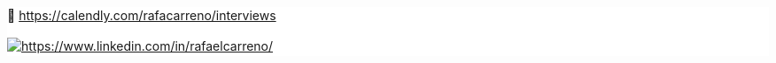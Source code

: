 📅 https://calendly.com/rafacarreno/interviews

<p align="left">
<a href="https://www.linkedin.com/in/rafaelcarreno/" target="blank">
<img align="center" src="https://raw.githubusercontent.com/rahuldkjain/github-profile-readme-generator/master/src/images/icons/Social/linked-in-alt.svg" alt="https://www.linkedin.com/in/rafaelcarreno/" height="30" width="40" />
</a>
</p>
